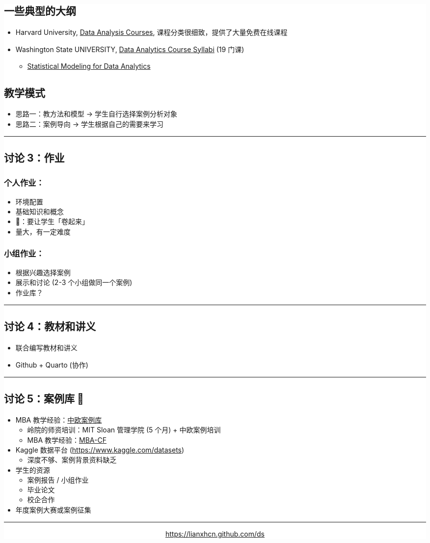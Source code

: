 
## 一些典型的大纲

- Harvard University, [Data Analysis Courses](https://pll.harvard.edu/subject/data-analysis), 课程分类很细致，提供了大量免费在线课程

- Washington State UNIVERSITY, [Data Analytics Course Syllabi](https://data-analytics.wsu.edu/data-analytics-course-syllabi/) (19 门课)
  - [Statistical Modeling for Data Analytics](https://data-analytics.wsu.edu/documents/2024/08/data-435-syllabus.pdf/)


## 教学模式

- 思路一：教方法和模型 &rarr; 学生自行选择案例分析对象
- 思路二：案例导向 &rarr; 学生根据自己的需要来学习

--- 

## 讨论 3：作业

### 个人作业：
- 环境配置
- 基础知识和概念
- &#x1F34E;：要让学生「卷起来」
- 量大，有一定难度

### 小组作业：

- 根据兴趣选择案例
- 展示和讨论 (2-3 个小组做同一个案例)
- 作业库？

--- 

## 讨论 4：教材和讲义

- 联合编写教材和讲义

- Github + Quarto (协作)


---

## 讨论 5：案例库 &#x1F34F;

- MBA 教学经验：[中欧案例库](https://www.chinacases.org/anon/casehelp/anon_casehelp_category/anonCasehelpCategory.do?method=view&fdId=17862da992a3f9f0d0322164cf0ae791&s_css=default&mainFdId=18e2bf77b4949fae1a9fd6f4132a5d2b&vido2=true&lang=zh-CN)
  - 岭院的师资培训：MIT Sloan 管理学院 (5 个月) + 中欧案例培训
  - MBA 教学经验：[MBA-CF](https://gitee.com/arlionn/MBA-CF/wikis/%E8%AF%BE%E7%A8%8B%E5%A4%A7%E7%BA%B2/0.%20%E4%BA%A4%E4%BD%9C%E4%B8%9A%E5%85%A5%E5%8F%A3)
- Kaggle 数据平台 (https://www.kaggle.com/datasets)
  - 深度不够、案例背景资料缺乏
- 学生的资源
  - 案例报告 / 小组作业
  - 毕业论文
  - 校企合作
- 年度案例大赛或案例征集

---

<center>

<https://lianxhcn.github.com/ds>

</center>